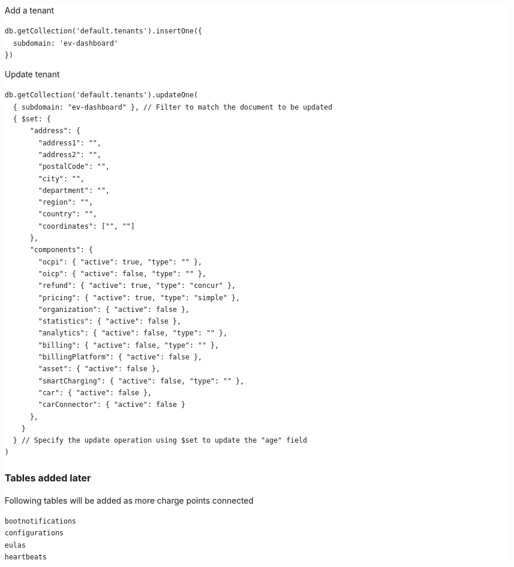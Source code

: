 Add a tenant

```txt
db.getCollection('default.tenants').insertOne({
  subdomain: 'ev-dashboard'
})
```

Update tenant

```txt
db.getCollection('default.tenants').updateOne(
  { subdomain: "ev-dashboard" }, // Filter to match the document to be updated
  { $set: {
      "address": {
        "address1": "",
        "address2": "",
        "postalCode": "",
        "city": "",
        "department": "",
        "region": "",
        "country": "",
        "coordinates": ["", ""]
      },
      "components": {
        "ocpi": { "active": true, "type": "" },
        "oicp": { "active": false, "type": "" },
        "refund": { "active": true, "type": "concur" },
        "pricing": { "active": true, "type": "simple" },
        "organization": { "active": false },
        "statistics": { "active": false },
        "analytics": { "active": false, "type": "" },
        "billing": { "active": false, "type": "" },
        "billingPlatform": { "active": false },
        "asset": { "active": false },
        "smartCharging": { "active": false, "type": "" },
        "car": { "active": false },
        "carConnector": { "active": false }
      },
    } 
  } // Specify the update operation using $set to update the "age" field
)
```

### Tables added later

Following tables will be added as more charge points connected

```txt
bootnotifications
configurations
eulas
heartbeats
```
